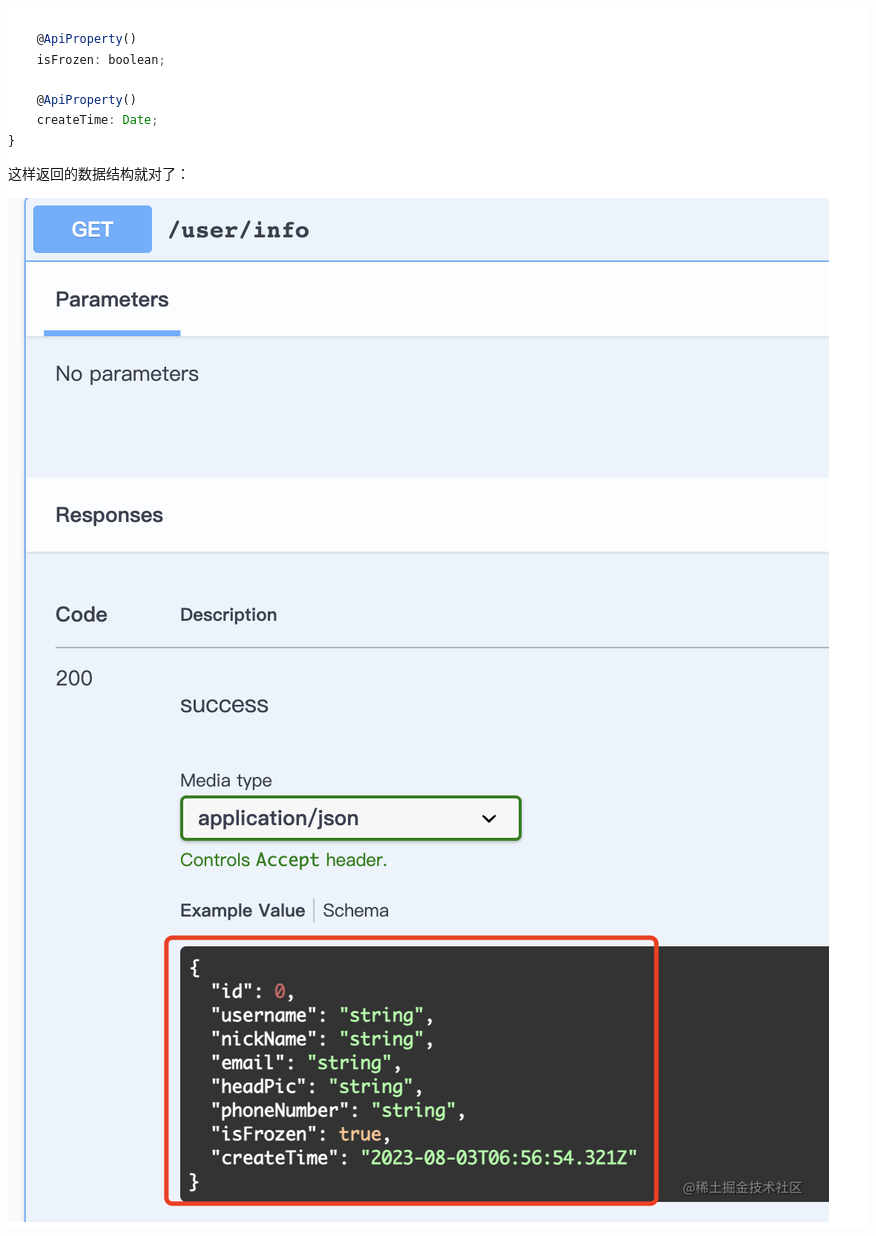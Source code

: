 ```javascript

    @ApiProperty()
    isFrozen: boolean;

    @ApiProperty()
    createTime: Date;
}
```
这样返回的数据结构就对了：

![](./image/第90章—会议室预订系统：用户管理模块--swagger接口文档-30.png)
